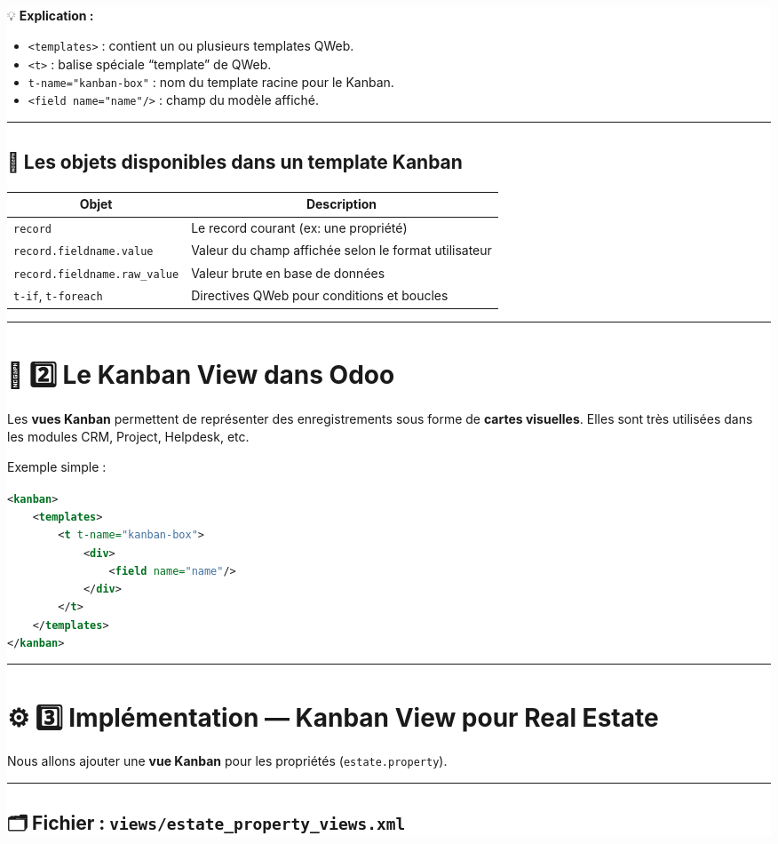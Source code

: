 💡 **Explication :**

* `<templates>` : contient un ou plusieurs templates QWeb.
* `<t>` : balise spéciale “template” de QWeb.
* `t-name="kanban-box"` : nom du template racine pour le Kanban.
* `<field name="name"/>` : champ du modèle affiché.

---

## 🔹 Les objets disponibles dans un template Kanban

| Objet                        | Description                                          |
| ---------------------------- | ---------------------------------------------------- |
| `record`                     | Le record courant (ex: une propriété)                |
| `record.fieldname.value`     | Valeur du champ affichée selon le format utilisateur |
| `record.fieldname.raw_value` | Valeur brute en base de données                      |
| `t-if`, `t-foreach`          | Directives QWeb pour conditions et boucles           |

---

# 🧩 **2️⃣ Le Kanban View dans Odoo**

Les **vues Kanban** permettent de représenter des enregistrements sous forme de **cartes visuelles**.
Elles sont très utilisées dans les modules CRM, Project, Helpdesk, etc.

Exemple simple :

```xml
<kanban>
    <templates>
        <t t-name="kanban-box">
            <div>
                <field name="name"/>
            </div>
        </t>
    </templates>
</kanban>
```

---

# ⚙️ **3️⃣ Implémentation — Kanban View pour Real Estate**

Nous allons ajouter une **vue Kanban** pour les propriétés (`estate.property`).

---

## 🗂️ Fichier : `views/estate_property_views.xml`
